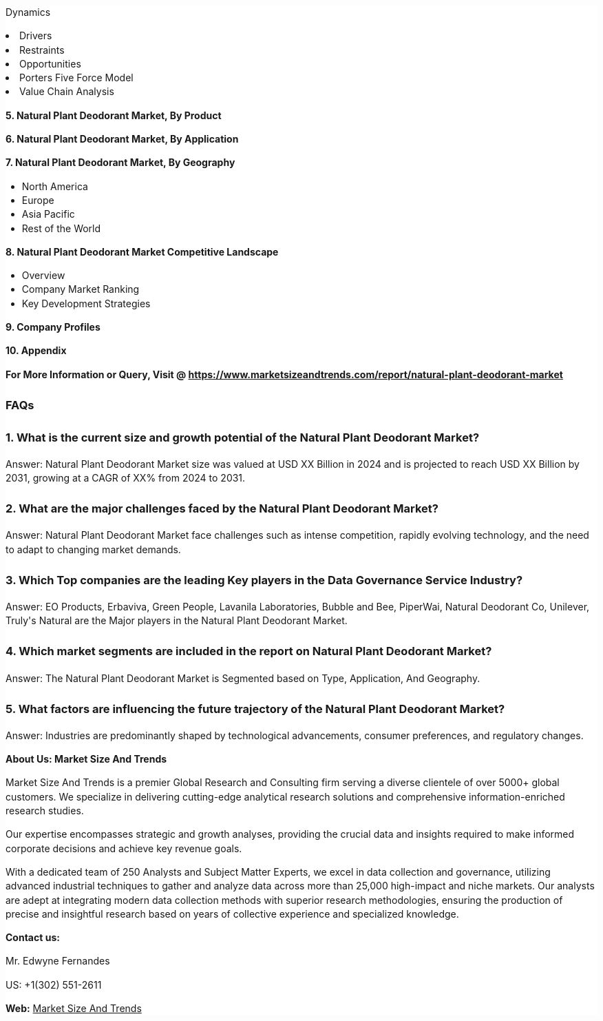 Dynamics</span></li><li><span class="">Drivers</span></li><li><span class="">Restraints</span></li><li><span class="">Opportunities</span></li><li><span class="">Porters Five Force Model</span></li><li><span class="">Value Chain Analysis</span></li></ul></div><div class="" data-test-id=""><p><strong><span class="">5. Natural Plant Deodorant Market, By Product</span></strong></p></div><div class="" data-test-id=""><p><strong><span class="">6. Natural Plant Deodorant Market, By Application</span></strong></p></div><div class="" data-test-id=""><p><strong><span class="">7. Natural Plant Deodorant Market, By Geography</span></strong></p></div><div class="" data-test-id=""><ul><li><span class="">North America</span></li><li><span class="">Europe</span></li><li><span class="">Asia Pacific</span></li><li><span class="">Rest of the World</span></li></ul></div><div class="" data-test-id=""><p><strong><span class="">8. Natural Plant Deodorant Market Competitive Landscape</span></strong></p></div><div class="" data-test-id=""><ul><li><span class="">Overview</span></li><li><span class="">Company Market Ranking</span></li><li><span class="">Key Development Strategies</span></li></ul></div><div class="" data-test-id=""><p><strong><span class="">9. Company Profiles</span></strong></p></div><div class="" data-test-id=""><p><strong><span class="">10. Appendix</span></strong></p></div><div class="" data-test-id=""><p><strong><span class="">For More Information or Query, Visit @ <a href="https://www.marketsizeandtrends.com/report/natural-plant-deodorant-market" target="_blank">https://www.marketsizeandtrends.com/report/natural-plant-deodorant-market</a></span></strong></p></div><div class="" data-test-id=""><div class="article-main__content" data-test-id="publishing-text-block"><h3><strong><span class="">FAQs</span></strong></h3></div><div class="article-main__content" data-test-id="publishing-text-block"><h3><span class="">1. What is the current size and growth potential of the Natural Plant Deodorant Market?</span></h3></div><div class="article-main__content" data-test-id="publishing-text-block"><p><span class="font-[700]">Answer</span><span class="">: Natural Plant Deodorant Market size was valued at USD XX Billion in 2024 and is projected to reach USD XX Billion by 2031, growing at a CAGR of XX% from 2024 to 2031.</span></p></div><div class="article-main__content" data-test-id="publishing-text-block"><h3><span class="">2. What are the major challenges faced by the Natural Plant Deodorant Market?</span></h3></div><div class="article-main__content" data-test-id="publishing-text-block"><p><span class="font-[700]">Answer</span><span class="">: Natural Plant Deodorant Market face challenges such as intense competition, rapidly evolving technology, and the need to adapt to changing market demands.</span></p></div><div class="article-main__content" data-test-id="publishing-text-block"><h3><span class="">3. Which Top companies are the leading Key players in the Data Governance Service Industry?</span></h3></div><div class="article-main__content" data-test-id="publishing-text-block"><p><span class="font-[700]">Answer</span><span class="">: EO Products, Erbaviva, Green People, Lavanila Laboratories, Bubble and Bee, PiperWai, Natural Deodorant Co, Unilever, Truly's Natural are the Major players in the Natural Plant Deodorant Market.</span></p></div><div class="article-main__content" data-test-id="publishing-text-block"><h3><span class="">4. Which market segments are included in the report on Natural Plant Deodorant Market?</span></h3></div><div class="article-main__content" data-test-id="publishing-text-block"><p><span class="font-[700]">Answer</span><span class="">: The Natural Plant Deodorant Market is Segmented based on Type, Application, And Geography.</span></p></div><div class="article-main__content" data-test-id="publishing-text-block"><h3><span class="">5. What factors are influencing the future trajectory of the Natural Plant Deodorant Market?</span></h3></div><div class="article-main__content" data-test-id="publishing-text-block"><p><span class="font-[700]">Answer:</span><span class="">&nbsp;Industries are predominantly shaped by technological advancements, consumer preferences, and regulatory changes.</span></p></div><p><strong><span class="">About Us: Market Size And Trends</span></strong></p></div><div class="" data-test-id=""><p><span class="">Market Size And Trends is a premier Global Research and Consulting firm serving a diverse clientele of over 5000+ global customers. We specialize in delivering cutting-edge analytical research solutions and comprehensive information-enriched research studies.</span></p></div><div class="" data-test-id=""><p><span class="">Our expertise encompasses strategic and growth analyses, providing the crucial data and insights required to make informed corporate decisions and achieve key revenue goals.</span></p></div><div class="" data-test-id=""><p><span class="">With a dedicated team of 250 Analysts and Subject Matter Experts, we excel in data collection and governance, utilizing advanced industrial techniques to gather and analyze data across more than 25,000 high-impact and niche markets. Our analysts are adept at integrating modern data collection methods with superior research methodologies, ensuring the production of precise and insightful research based on years of collective experience and specialized knowledge.</span></p></div><div class="" data-test-id=""><p><strong><span class="">Contact us:</span></strong></p></div><div class="" data-test-id=""><p><span class="">Mr. Edwyne Fernandes</span></p></div><div class="" data-test-id=""><p><span class="">US: +1(302) 551-2611<br /></span></p><p><span class=""><strong>Web:</strong> <a href="https://www.marketsizeandtrends.com/" target="_blank">Market Size And Trends</a></span></p></div>
